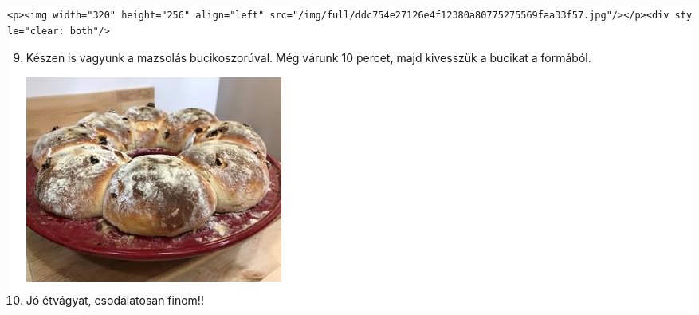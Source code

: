     <p><img width="320" height="256" align="left" src="/img/full/ddc754e27126e4f12380a80775275569faa33f57.jpg"/></p><div style="clear: both"/>

9. Készen is vagyunk a mazsolás bucikoszorúval. Még várunk 10 percet, majd kivesszük a bucikat a formából.
 
    <p><img width="320" height="256" align="left" src="/img/full/7446945aeb57311034966a80cf041a0749efbf0e.jpg"/></p><div style="clear: both"/>

10. Jó étvágyat, csodálatosan finom!!
 